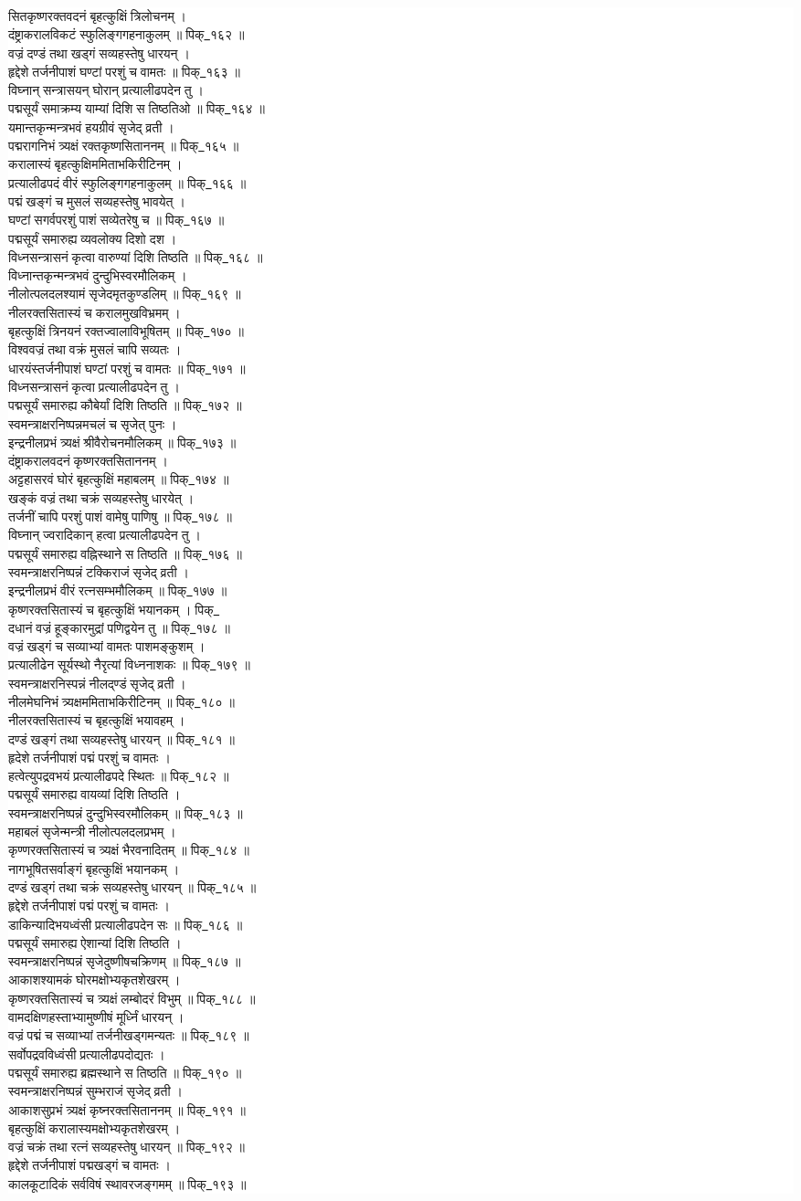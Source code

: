 सितकृष्णरक्तवदनं बृहत्कुक्षिं त्रिलोचनम् ।  
दंष्ट्राकरालविकटं स्फुलिङ्गगहनाकुलम् ॥ पिक्_१६२ ॥  
वज्रं दण्डं तथा खड्गं सव्यहस्तेषु धारयन् ।  
हृद्देशे तर्जनीपाशं घण्टां परशुं च वामतः ॥ पिक्_१६३ ॥  
विघ्नान् सन्त्रासयन् घोरान् प्रत्यालीढपदेन तु ।  
पद्मसूर्यं समाक्रम्य याम्यां दिशि स तिष्ठतिओ ॥ पिक्_१६४ ॥  
यमान्तकृन्मन्त्रभवं हयग्रीवं सृजेद् व्रती ।  
पद्मरागनिभं त्र्यक्षं रक्तकृष्णसिताननम् ॥ पिक्_१६५ ॥  
करालास्यं बृहत्कुक्षिममिताभकिरीटिनम् ।  
प्रत्यालीढपदं वीरं स्फुलिङ्गगहनाकुलम् ॥ पिक्_१६६ ॥  
पद्मं खङ्गं च मुसलं सव्यहस्तेषु भावयेत् ।  
घण्टां सगर्वपरशुं पाशं सव्येतरेषु च ॥ पिक्_१६७ ॥  
पद्मसूर्यं समारुह्य व्यवलोक्य दिशो दश ।  
विध्नसन्त्रासनं कृत्वा वारुण्यां दिशि तिष्ठति ॥ पिक्_१६८ ॥  
विध्नान्तकृन्मन्त्रभवं दुन्दुभिस्वरमौलिकम् ।  
नीलोत्पलदलश्यामं सृजेदमृतकुण्डलिम् ॥ पिक्_१६९ ॥  
नीलरक्तसितास्यं च करालमुखविभ्रमम् ।  
बृहत्कुक्षिं त्रिनयनं रक्तज्वालाविभूषितम् ॥ पिक्_१७० ॥  
विश्ववज्रं तथा वक्रं मुसलं चापि सव्यतः ।  
धारयंस्तर्जनीपाशं घण्टां परशुं च वामतः ॥ पिक्_१७१ ॥  
विध्नसन्त्रासनं कृत्वा प्रत्यालीढपदेन तु ।  
पद्मसूर्यं समारुह्य कौबेर्यां दिशि तिष्ठति ॥ पिक्_१७२ ॥  
स्वमन्त्राक्षरनिष्पन्नमचलं च सृजेत् पुनः ।  
इन्द्रनीलप्रभं त्र्यक्षं श्रीवैरोचनमौलिकम् ॥ पिक्_१७३ ॥  
दंष्ट्राकरालवदनं कृष्णरक्तसिताननम् ।  
अट्टहासरवं घोरं बृहत्कुक्षिं महाबलम् ॥ पिक्_१७४ ॥  
खङ्कं वज्रं तथा चक्रं सव्यहस्तेषु धारयेत् ।  
तर्जनीं चापि परशुं पाशं वामेषु पाणिषु ॥ पिक्_१७८ ॥  
विघ्नान् ज्वरादिकान् हत्वा प्रत्यालीढपदेन तु ।  
पद्मसूर्यं समारुह्य वह्निस्थाने स तिष्ठति ॥ पिक्_१७६ ॥  
स्वमन्त्राक्षरनिष्पन्नं टक्किराजं सृजेद् व्रती ।  
इन्द्रनीलप्रभं वीरं रत्नसम्भमौलिकम् ॥ पिक्_१७७ ॥  
कृष्णरक्तसितास्यं च बृहत्कुक्षिं भयानकम् । पिक्_  
दधानं वज्रं हूङ्कारमुद्रां पणिद्वयेन तु ॥ पिक्_१७८ ॥  
वज्रं खड्गं च सव्याभ्यां वामतः पाशमङ्कुशम् ।  
प्रत्यालीढेन सूर्यस्थो नैरृत्यां विध्ननाशकः ॥ पिक्_१७९ ॥  
स्वमन्त्राक्षरनिस्पन्नं नीलद्ण्डं सृजेद् व्रती ।  
नीलमेघनिभं त्र्यक्षममिताभकिरीटिनम् ॥ पिक्_१८० ॥  
नीलरक्तसितास्यं च बृहत्कुक्षिं भयावहम् ।  
दण्डं खङ्गं तथा सव्यहस्तेषु धारयन् ॥ पिक्_१८१ ॥  
हृदेशे तर्जनीपाशं पद्मं परशुं च वामतः ।  
हत्वेत्युपद्रवभयं प्रत्यालीढपदे स्थितः ॥ पिक्_१८२ ॥  
पद्मसूर्यं समारुह्य वायव्यां दिशि तिष्ठति ।  
स्वमन्त्राक्षरनिष्पन्नं दुन्दुभिस्वरमौलिकम् ॥ पिक्_१८३ ॥  
महाबलं सृजेन्मन्त्री नीलोत्पलदलप्रभम् ।  
कृण्णरक्तसितास्यं च त्र्यक्षं भैरवनादितम् ॥ पिक्_१८४ ॥  
नागभूषितसर्वाङ्गं बृहत्कुक्षिं भयानकम् ।  
दण्डं खड्गं तथा चक्रं सव्यहस्तेषु धारयन् ॥ पिक्_१८५ ॥  
हृद्देशे तर्जनीपाशं पद्मं परशुं च वामतः ।  
डाकिन्यादिभयध्वंसी प्रत्यालीढपदेन सः ॥ पिक्_१८६ ॥  
पद्मसूर्यं समारुह्य ऐशान्यां दिशि तिष्ठति ।  
स्वमन्त्राक्षरनिष्पन्नं सृजेदुष्णीषचक्रिणम् ॥ पिक्_१८७ ॥  
आकाशश्यामकं घोरमक्षोभ्यकृतशेखरम् ।  
कृष्णरक्तसितास्यं च त्र्यक्षं लम्बोदरं विभुम् ॥ पिक्_१८८ ॥  
वामदक्षिणहस्ताभ्यामुष्णीषं मूर्ध्निं धारयन् ।  
वज्रं पद्मं च सव्याभ्यां तर्जनीखड्गमन्यतः ॥ पिक्_१८९ ॥  
सर्वोपद्रवविध्वंसी प्रत्यालीढपदोद्यतः ।  
पद्मसूर्यं समारुह्य ब्रह्मस्थाने स तिष्ठति ॥ पिक्_१९० ॥  
स्वमन्त्राक्षरनिष्पन्नं सुम्भराजं सृजेद् व्रती ।  
आकाशसुप्रभं त्र्यक्षं कृष्नरक्तसिताननम् ॥ पिक्_१९१ ॥  
बृहत्कुक्षिं करालास्यमक्षोभ्यकृतशेखरम् ।  
वज्रं चक्रं तथा रत्नं सव्यहस्तेषु धारयन् ॥ पिक्_१९२ ॥  
हृद्देशे तर्जनीपाशं पद्मखड्गं च वामतः ।  
कालकूटादिकं सर्वविषं स्थावरजङ्गमम् ॥ पिक्_१९३ ॥  
